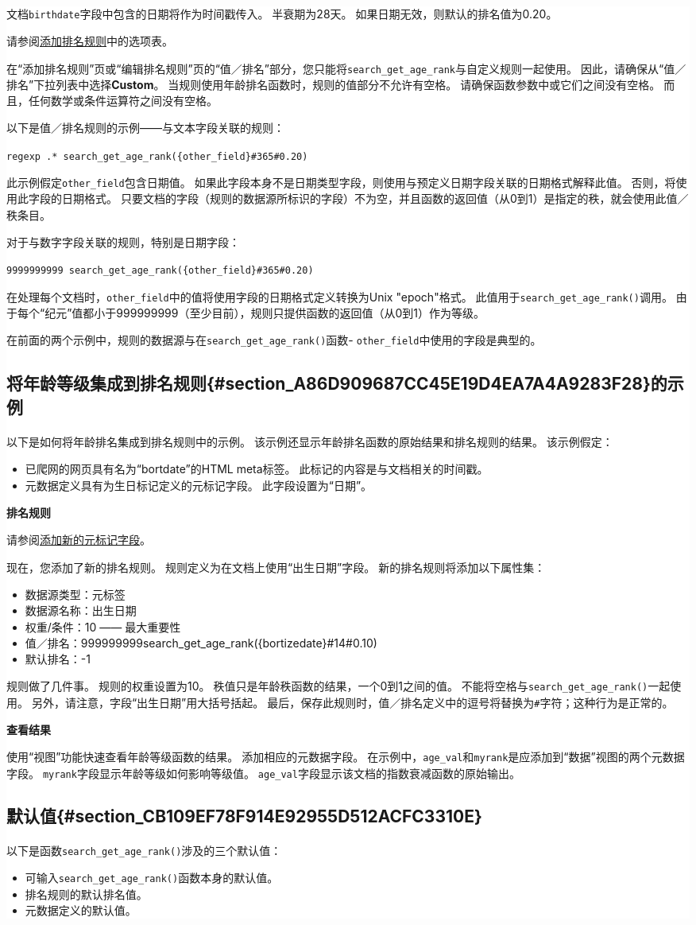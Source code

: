 文档`birthdate`字段中包含的日期将作为时间戳传入。 半衰期为28天。 如果日期无效，则默认的排名值为0.20。

请参阅[添加排名规则](../c-about-rules-menu/c-about-ranking-rules.md#task_A132789FD4E5423DAD090DCDA7311E8A)中的选项表。

在“添加排名规则”页或“编辑排名规则”页的“值／排名”部分，您只能将`search_get_age_rank`与自定义规则一起使用。 因此，请确保从“值／排名”下拉列表中选择&#x200B;**Custom**。 当规则使用年龄排名函数时，规则的值部分不允许有空格。 请确保函数参数中或它们之间没有空格。 而且，任何数学或条件运算符之间没有空格。

以下是值／排名规则的示例——与文本字段关联的规则：

`regexp .* search_get_age_rank({other_field}#365#0.20)`

此示例假定`other_field`包含日期值。 如果此字段本身不是日期类型字段，则使用与预定义日期字段关联的日期格式解释此值。 否则，将使用此字段的日期格式。 只要文档的字段（规则的数据源所标识的字段）不为空，并且函数的返回值（从0到1）是指定的秩，就会使用此值／秩条目。

对于与数字字段关联的规则，特别是日期字段：

`9999999999 search_get_age_rank({other_field}#365#0.20)`

在处理每个文档时，`other_field`中的值将使用字段的日期格式定义转换为Unix &quot;epoch&quot;格式。 此值用于`search_get_age_rank()`调用。 由于每个“纪元”值都小于999999999（至少目前），规则只提供函数的返回值（从0到1）作为等级。

在前面的两个示例中，规则的数据源与在`search_get_age_rank()`函数- `other_field`中使用的字段是典型的。

## 将年龄等级集成到排名规则{#section_A86D909687CC45E19D4EA7A4A9283F28}的示例

以下是如何将年龄排名集成到排名规则中的示例。 该示例还显示年龄排名函数的原始结果和排名规则的结果。 该示例假定：

* 已爬网的网页具有名为“bortdate”的HTML meta标签。 此标记的内容是与文档相关的时间戳。
* 元数据定义具有为生日标记定义的元标记字段。 此字段设置为“日期”。

**排名规则**

请参阅[添加新的元标记字段](../c-about-settings-menu/c-about-metadata-menu.md#task_6DF188C0FC7F4831A4444CA9AFA615E5)。

现在，您添加了新的排名规则。 规则定义为在文档上使用“出生日期”字段。 新的排名规则将添加以下属性集：

* 数据源类型：元标签
* 数据源名称：出生日期
* 权重/条件：10 —— 最大重要性
* 值／排名：999999999search_get_age_rank({bortizedate}#14#0.10)
* 默认排名：-1

规则做了几件事。 规则的权重设置为10。 秩值只是年龄秩函数的结果，一个0到1之间的值。 不能将空格与`search_get_age_rank()`一起使用。 另外，请注意，字段“出生日期”用大括号括起。 最后，保存此规则时，值／排名定义中的逗号将替换为`#`字符；这种行为是正常的。

**查看结果**

使用“视图”功能快速查看年龄等级函数的结果。 添加相应的元数据字段。 在示例中，`age_val`和`myrank`是应添加到“数据”视图的两个元数据字段。 `myrank`字段显示年龄等级如何影响等级值。 `age_val`字段显示该文档的指数衰减函数的原始输出。

## 默认值{#section_CB109EF78F914E92955D512ACFC3310E}

以下是函数`search_get_age_rank()`涉及的三个默认值：

* 可输入`search_get_age_rank()`函数本身的默认值。
* 排名规则的默认排名值。
* 元数据定义的默认值。
